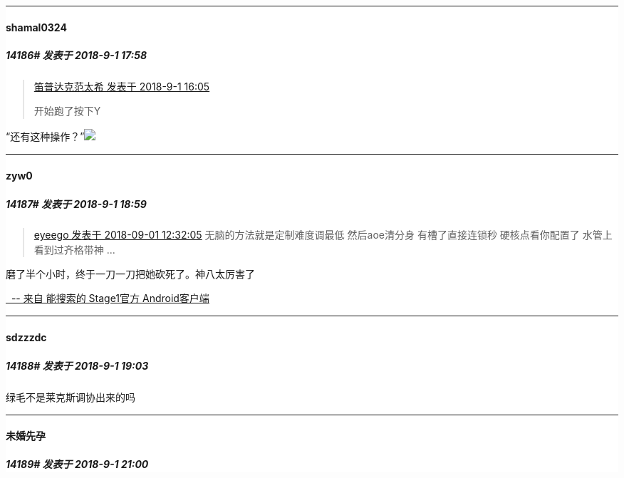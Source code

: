 





-----

####  shamal0324  
##### 14186#       发表于 2018-9-1 17:58



<blockquote><a href="httphttps://bbs.saraba1st.com/2b/forum.php?mod=redirect&amp;goto=findpost&amp;pid=40833177&amp;ptid=1368000" target="_blank">笛普达克范太希 发表于 2018-9-1 16:05</a>

开始跑了按下Y</blockquote>
“还有这种操作？”<img src="https://static.saraba1st.com/image/smiley/face2017/055.png" referrerpolicy="no-referrer">







-----

####  zyw0  
##### 14187#       发表于 2018-9-1 18:59



<blockquote><a href="httphttps://bbs.saraba1st.com/2b/forum.php?mod=redirect&amp;goto=findpost&amp;pid=40831563&amp;ptid=1368000" target="_blank">eyeego 发表于 2018-09-01 12:32:05</a>
无脑的方法就是定制难度调最低 然后aoe清分身 有槽了直接连锁秒
硬核点看你配置了 水管上看到过齐格带神 ...</blockquote>磨了半个小时，终于一刀一刀把她砍死了。神八太厉害了

[  -- 来自 能搜索的 Stage1官方 Android客户端](https://www.coolapk.com/apk/140634)







-----

####  sdzzzdc  
##### 14188#       发表于 2018-9-1 19:03




绿毛不是莱克斯调协出来的吗







-----

####  未婚先孕  
##### 14189#       发表于 2018-9-1 21:00

